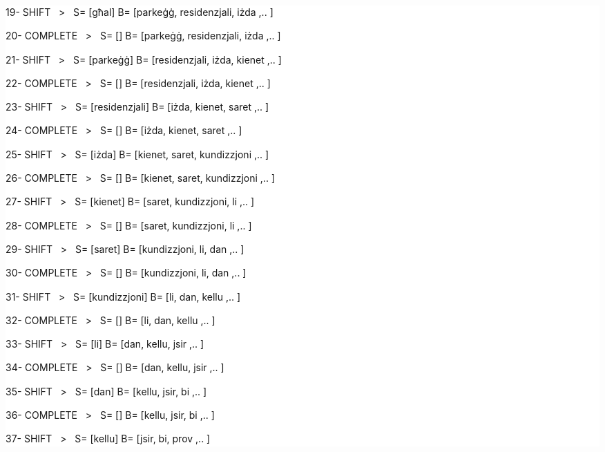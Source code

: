 

19- SHIFT&nbsp;&nbsp;&nbsp;>&nbsp;&nbsp;&nbsp;S= [għal]   B= [parkeġġ, residenzjali, iżda ,.. ]



20- COMPLETE&nbsp;&nbsp;&nbsp;>&nbsp;&nbsp;&nbsp;S= []   B= [parkeġġ, residenzjali, iżda ,.. ]



21- SHIFT&nbsp;&nbsp;&nbsp;>&nbsp;&nbsp;&nbsp;S= [parkeġġ]   B= [residenzjali, iżda, kienet ,.. ]



22- COMPLETE&nbsp;&nbsp;&nbsp;>&nbsp;&nbsp;&nbsp;S= []   B= [residenzjali, iżda, kienet ,.. ]



23- SHIFT&nbsp;&nbsp;&nbsp;>&nbsp;&nbsp;&nbsp;S= [residenzjali]   B= [iżda, kienet, saret ,.. ]



24- COMPLETE&nbsp;&nbsp;&nbsp;>&nbsp;&nbsp;&nbsp;S= []   B= [iżda, kienet, saret ,.. ]



25- SHIFT&nbsp;&nbsp;&nbsp;>&nbsp;&nbsp;&nbsp;S= [iżda]   B= [kienet, saret, kundizzjoni ,.. ]



26- COMPLETE&nbsp;&nbsp;&nbsp;>&nbsp;&nbsp;&nbsp;S= []   B= [kienet, saret, kundizzjoni ,.. ]



27- SHIFT&nbsp;&nbsp;&nbsp;>&nbsp;&nbsp;&nbsp;S= [kienet]   B= [saret, kundizzjoni, li ,.. ]



28- COMPLETE&nbsp;&nbsp;&nbsp;>&nbsp;&nbsp;&nbsp;S= []   B= [saret, kundizzjoni, li ,.. ]



29- SHIFT&nbsp;&nbsp;&nbsp;>&nbsp;&nbsp;&nbsp;S= [saret]   B= [kundizzjoni, li, dan ,.. ]



30- COMPLETE&nbsp;&nbsp;&nbsp;>&nbsp;&nbsp;&nbsp;S= []   B= [kundizzjoni, li, dan ,.. ]



31- SHIFT&nbsp;&nbsp;&nbsp;>&nbsp;&nbsp;&nbsp;S= [kundizzjoni]   B= [li, dan, kellu ,.. ]



32- COMPLETE&nbsp;&nbsp;&nbsp;>&nbsp;&nbsp;&nbsp;S= []   B= [li, dan, kellu ,.. ]



33- SHIFT&nbsp;&nbsp;&nbsp;>&nbsp;&nbsp;&nbsp;S= [li]   B= [dan, kellu, jsir ,.. ]



34- COMPLETE&nbsp;&nbsp;&nbsp;>&nbsp;&nbsp;&nbsp;S= []   B= [dan, kellu, jsir ,.. ]



35- SHIFT&nbsp;&nbsp;&nbsp;>&nbsp;&nbsp;&nbsp;S= [dan]   B= [kellu, jsir, bi ,.. ]



36- COMPLETE&nbsp;&nbsp;&nbsp;>&nbsp;&nbsp;&nbsp;S= []   B= [kellu, jsir, bi ,.. ]



37- SHIFT&nbsp;&nbsp;&nbsp;>&nbsp;&nbsp;&nbsp;S= [kellu]   B= [jsir, bi, prov ,.. ]

